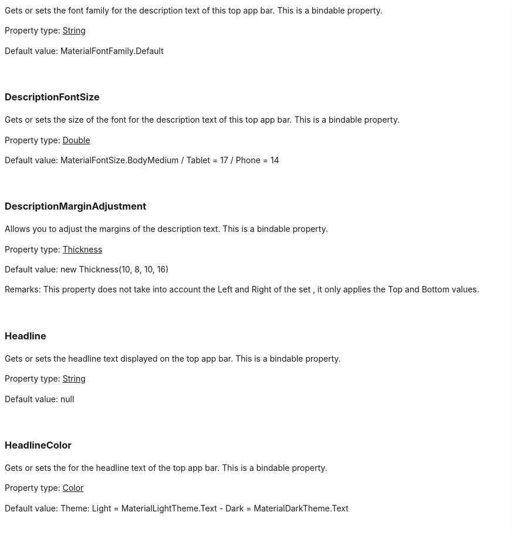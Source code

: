 Gets or sets the font family for the description text of this top app bar. 
 This is a bindable property.

Property type: [String](https://learn.microsoft.com/en-us/dotnet/api/system.string)<br>

Default value: MaterialFontFamily.Default

<br>

### <a id="properties-descriptionfontsize"/>**DescriptionFontSize**

Gets or sets the size of the font for the description text of this top app bar. 
 This is a bindable property.

Property type: [Double](https://learn.microsoft.com/en-us/dotnet/api/system.double)<br>

Default value: MaterialFontSize.BodyMedium / Tablet = 17 / Phone = 14

<br>

### <a id="properties-descriptionmarginadjustment"/>**DescriptionMarginAdjustment**

Allows you to adjust the margins of the description text. 
 This is a bindable property.

Property type: [Thickness](https://learn.microsoft.com/en-us/dotnet/api/microsoft.maui.thickness)<br>

Default value: new Thickness(10, 8, 10, 16)

Remarks: This property does not take into account the Left and Right of the set , it only applies the Top and Bottom values.

<br>

### <a id="properties-headline"/>**Headline**

Gets or sets the headline text displayed on the top app bar.
 This is a bindable property.

Property type: [String](https://learn.microsoft.com/en-us/dotnet/api/system.string)<br>

Default value: null

<br>

### <a id="properties-headlinecolor"/>**HeadlineColor**

Gets or sets the  for the headline text of the top app bar. 
 This is a bindable property.

Property type: [Color](https://learn.microsoft.com/en-us/dotnet/api/microsoft.maui.graphics.color)<br>

Default value: Theme: Light = MaterialLightTheme.Text - Dark = MaterialDarkTheme.Text

<br>
